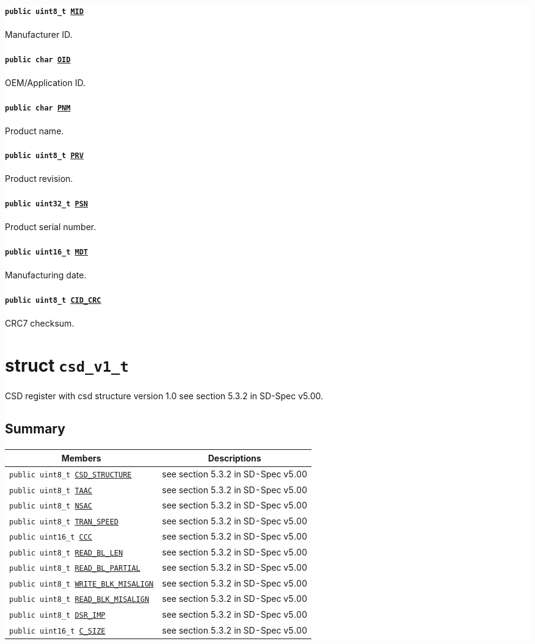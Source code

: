 #### `public uint8_t `[`MID`](#structcid__t_1a2c65f20dc3535c848f03fcc5aaea2c87) 

Manufacturer ID.

#### `public char `[`OID`](#structcid__t_1a2497a50a549ab72d7299e3b0618388b4) 

OEM/Application ID.

#### `public char `[`PNM`](#structcid__t_1a7266d4d7a0efac893af341e757e69c10) 

Product name.

#### `public uint8_t `[`PRV`](#structcid__t_1af82841efdcc9146a6fff350099d24dc7) 

Product revision.

#### `public uint32_t `[`PSN`](#structcid__t_1a377b2c212b1daa71a5f2aac9eefc747e) 

Product serial number.

#### `public uint16_t `[`MDT`](#structcid__t_1ad94ce3cd4b63308a35c5e6101278f422) 

Manufacturing date.

#### `public uint8_t `[`CID_CRC`](#structcid__t_1a26e1c87a7eaba63d342f4c29ced7a6c5) 

CRC7 checksum.

# struct `csd_v1_t` 

CSD register with csd structure version 1.0 see section 5.3.2 in SD-Spec v5.00.

## Summary

 Members                        | Descriptions                                
--------------------------------|---------------------------------------------
`public uint8_t `[`CSD_STRUCTURE`](#structcsd__v1__t_1abed05af25eb47aa21bbd98544aa0cbbf) | see section 5.3.2 in SD-Spec v5.00
`public uint8_t `[`TAAC`](#structcsd__v1__t_1a22428cdca17ca1aa14dfbf77a41e52b1) | see section 5.3.2 in SD-Spec v5.00
`public uint8_t `[`NSAC`](#structcsd__v1__t_1a92547003946318a5544aaec8d05a37e2) | see section 5.3.2 in SD-Spec v5.00
`public uint8_t `[`TRAN_SPEED`](#structcsd__v1__t_1a28a5c90aaad19a3fd701605cb6327d07) | see section 5.3.2 in SD-Spec v5.00
`public uint16_t `[`CCC`](#structcsd__v1__t_1ab38d77012e83617b159d0a4065bfa77d) | see section 5.3.2 in SD-Spec v5.00
`public uint8_t `[`READ_BL_LEN`](#structcsd__v1__t_1a3b0103d70256065526c2c175239bfac2) | see section 5.3.2 in SD-Spec v5.00
`public uint8_t `[`READ_BL_PARTIAL`](#structcsd__v1__t_1a2970b038b675916eb20768e975f22597) | see section 5.3.2 in SD-Spec v5.00
`public uint8_t `[`WRITE_BLK_MISALIGN`](#structcsd__v1__t_1a2ab5fe64cc25491d5dfca0a0b6c4ef17) | see section 5.3.2 in SD-Spec v5.00
`public uint8_t `[`READ_BLK_MISALIGN`](#structcsd__v1__t_1ab217906a114cd11647c91781ce97198b) | see section 5.3.2 in SD-Spec v5.00
`public uint8_t `[`DSR_IMP`](#structcsd__v1__t_1a8036e26a870ad4c5389b2e94e6c2a754) | see section 5.3.2 in SD-Spec v5.00
`public uint16_t `[`C_SIZE`](#structcsd__v1__t_1a4c7aabf97fa39ef51de9020ec6be3462) | see section 5.3.2 in SD-Spec v5.00